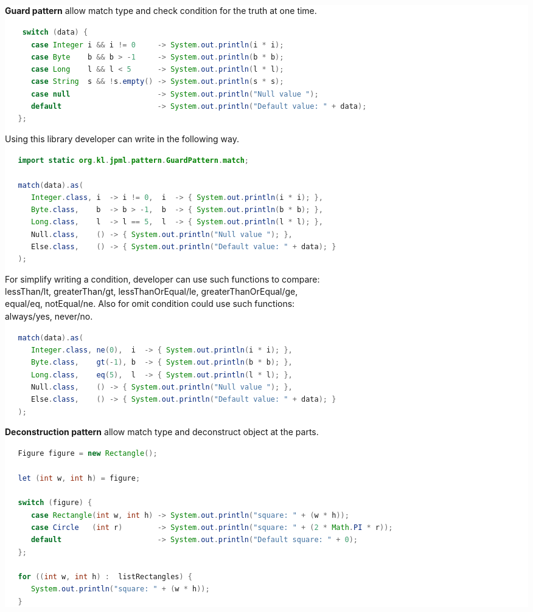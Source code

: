 **Guard pattern** allow match type and check condition for the truth at one time.

```Java
    switch (data) {
      case Integer i && i != 0     -> System.out.println(i * i);
      case Byte    b && b > -1     -> System.out.println(b * b);
      case Long    l && l < 5      -> System.out.println(l * l);
      case String  s && !s.empty() -> System.out.println(s * s);
      case null                    -> System.out.println("Null value ");
      default                      -> System.out.println("Default value: " + data);
   };
```

Using this library developer can write in the following way.

```Java
   import static org.kl.jpml.pattern.GuardPattern.match;

   match(data).as(           
      Integer.class, i  -> i != 0,  i  -> { System.out.println(i * i); },
      Byte.class,    b  -> b > -1,  b  -> { System.out.println(b * b); },
      Long.class,    l  -> l == 5,  l  -> { System.out.println(l * l); },
      Null.class,    () -> { System.out.println("Null value "); },
      Else.class,    () -> { System.out.println("Default value: " + data); }
   );
```

For simplify writing a condition, developer can use such functions to compare: <br/>
lessThan/lt, greaterThan/gt, lessThanOrEqual/le, greaterThanOrEqual/ge,  <br/>
equal/eq, notEqual/ne. Also for omit condition could use such functions:<br/>
always/yes, never/no.

```Java
   match(data).as(           
      Integer.class, ne(0),  i  -> { System.out.println(i * i); },
      Byte.class,    gt(-1), b  -> { System.out.println(b * b); },
      Long.class,    eq(5),  l  -> { System.out.println(l * l); },
      Null.class,    () -> { System.out.println("Null value "); },
      Else.class,    () -> { System.out.println("Default value: " + data); }
   );
```

**Deconstruction pattern** allow match type and deconstruct object at the parts.

```Java
   Figure figure = new Rectangle();
 
   let (int w, int h) = figure;
 
   switch (figure) {
      case Rectangle(int w, int h) -> System.out.println("square: " + (w * h));
      case Circle   (int r)        -> System.out.println("square: " + (2 * Math.PI * r));
      default                      -> System.out.println("Default square: " + 0);
   };
   
   for ((int w, int h) :  listRectangles) {
      System.out.println("square: " + (w * h));
   }
```
